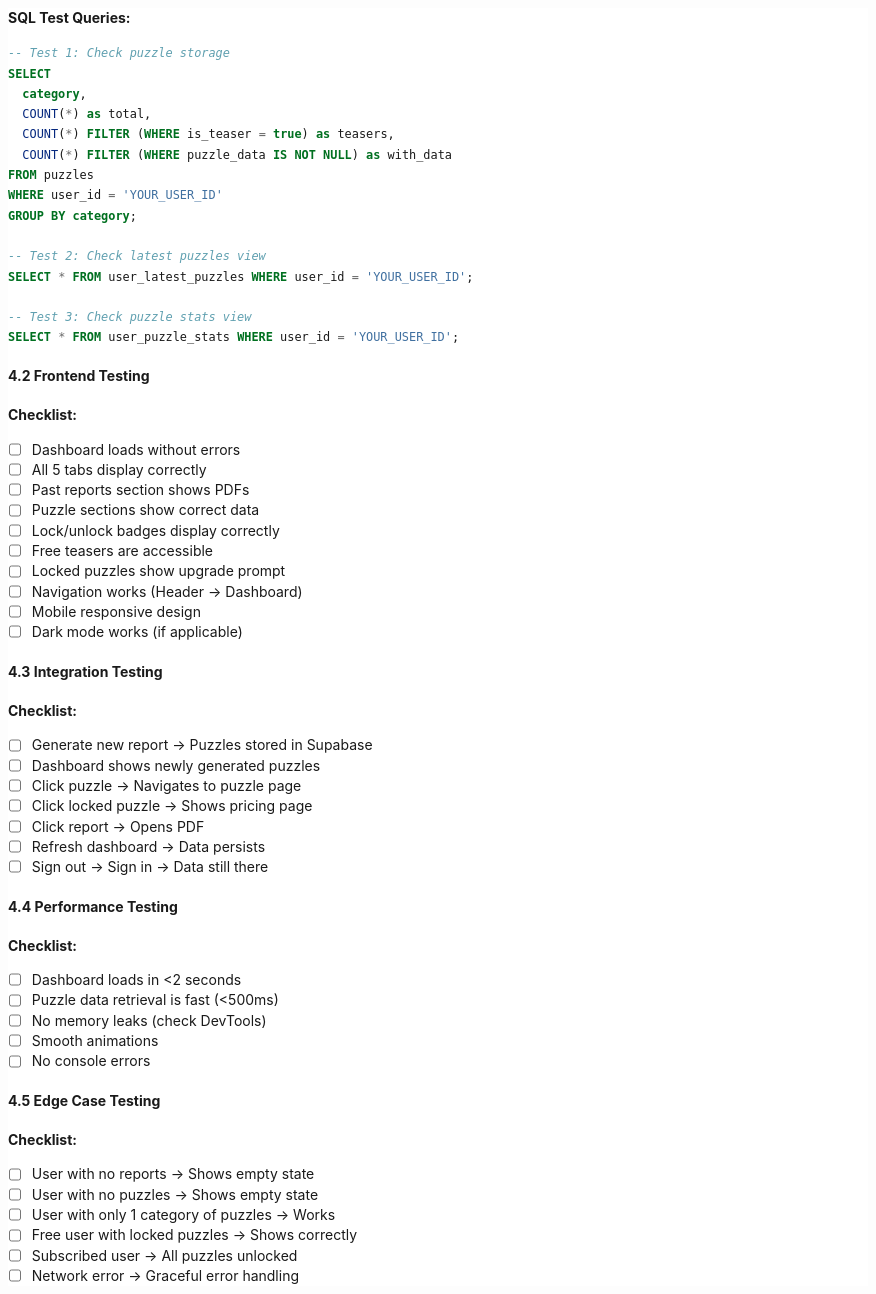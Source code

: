 **SQL Test Queries:**
```sql
-- Test 1: Check puzzle storage
SELECT 
  category,
  COUNT(*) as total,
  COUNT(*) FILTER (WHERE is_teaser = true) as teasers,
  COUNT(*) FILTER (WHERE puzzle_data IS NOT NULL) as with_data
FROM puzzles
WHERE user_id = 'YOUR_USER_ID'
GROUP BY category;

-- Test 2: Check latest puzzles view
SELECT * FROM user_latest_puzzles WHERE user_id = 'YOUR_USER_ID';

-- Test 3: Check puzzle stats view
SELECT * FROM user_puzzle_stats WHERE user_id = 'YOUR_USER_ID';
```

#### 4.2 Frontend Testing
**Checklist:**
- [ ] Dashboard loads without errors
- [ ] All 5 tabs display correctly
- [ ] Past reports section shows PDFs
- [ ] Puzzle sections show correct data
- [ ] Lock/unlock badges display correctly
- [ ] Free teasers are accessible
- [ ] Locked puzzles show upgrade prompt
- [ ] Navigation works (Header → Dashboard)
- [ ] Mobile responsive design
- [ ] Dark mode works (if applicable)

#### 4.3 Integration Testing
**Checklist:**
- [ ] Generate new report → Puzzles stored in Supabase
- [ ] Dashboard shows newly generated puzzles
- [ ] Click puzzle → Navigates to puzzle page
- [ ] Click locked puzzle → Shows pricing page
- [ ] Click report → Opens PDF
- [ ] Refresh dashboard → Data persists
- [ ] Sign out → Sign in → Data still there

#### 4.4 Performance Testing
**Checklist:**
- [ ] Dashboard loads in <2 seconds
- [ ] Puzzle data retrieval is fast (<500ms)
- [ ] No memory leaks (check DevTools)
- [ ] Smooth animations
- [ ] No console errors

#### 4.5 Edge Case Testing
**Checklist:**
- [ ] User with no reports → Shows empty state
- [ ] User with no puzzles → Shows empty state
- [ ] User with only 1 category of puzzles → Works
- [ ] Free user with locked puzzles → Shows correctly
- [ ] Subscribed user → All puzzles unlocked
- [ ] Network error → Graceful error handling
